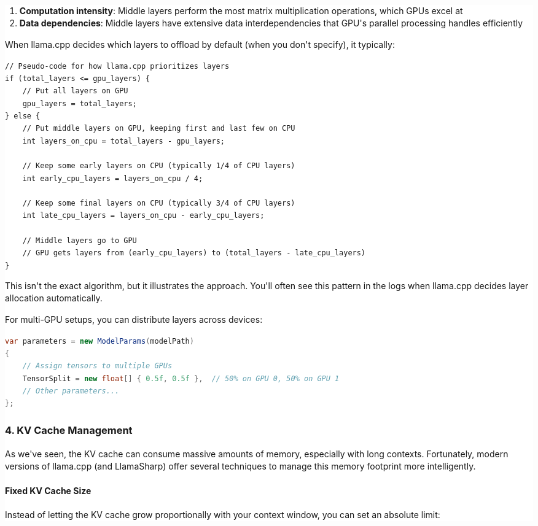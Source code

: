 1. **Computation intensity**: Middle layers perform the most matrix multiplication operations, which GPUs excel at
2. **Data dependencies**: Middle layers have extensive data interdependencies that GPU's parallel processing handles
   efficiently

When llama.cpp decides which layers to offload by default (when you don't specify), it typically:

```
// Pseudo-code for how llama.cpp prioritizes layers
if (total_layers <= gpu_layers) {
    // Put all layers on GPU
    gpu_layers = total_layers;
} else {
    // Put middle layers on GPU, keeping first and last few on CPU
    int layers_on_cpu = total_layers - gpu_layers;
    
    // Keep some early layers on CPU (typically 1/4 of CPU layers)
    int early_cpu_layers = layers_on_cpu / 4;
    
    // Keep some final layers on CPU (typically 3/4 of CPU layers)
    int late_cpu_layers = layers_on_cpu - early_cpu_layers;
    
    // Middle layers go to GPU
    // GPU gets layers from (early_cpu_layers) to (total_layers - late_cpu_layers)
}
```

This isn't the exact algorithm, but it illustrates the approach. You'll often see this pattern in the logs when
llama.cpp decides layer allocation automatically.

For multi-GPU setups, you can distribute layers across devices:

```csharp
var parameters = new ModelParams(modelPath)
{
    // Assign tensors to multiple GPUs
    TensorSplit = new float[] { 0.5f, 0.5f },  // 50% on GPU 0, 50% on GPU 1
    // Other parameters...
};
```

### 4. KV Cache Management

As we've seen, the KV cache can consume massive amounts of memory, especially with long contexts. Fortunately, modern
versions of llama.cpp (and LlamaSharp) offer several techniques to manage this memory footprint more intelligently.

#### Fixed KV Cache Size

Instead of letting the KV cache grow proportionally with your context window, you can set an absolute limit:
